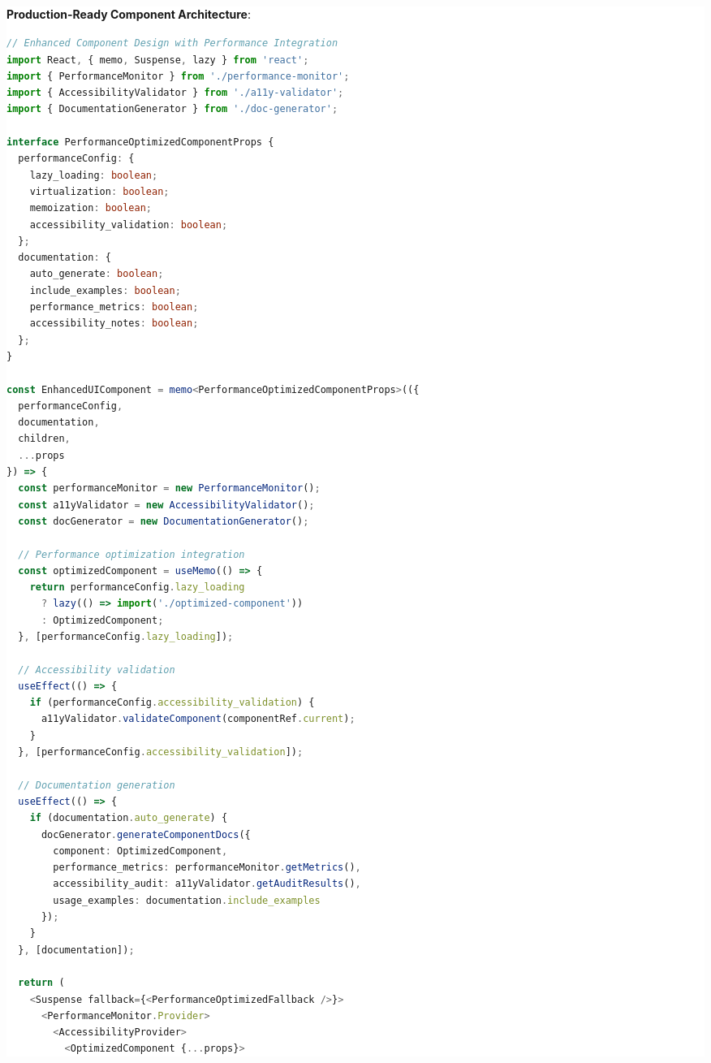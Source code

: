 **Production-Ready Component Architecture**:
```typescript
// Enhanced Component Design with Performance Integration
import React, { memo, Suspense, lazy } from 'react';
import { PerformanceMonitor } from './performance-monitor';
import { AccessibilityValidator } from './a11y-validator';
import { DocumentationGenerator } from './doc-generator';

interface PerformanceOptimizedComponentProps {
  performanceConfig: {
    lazy_loading: boolean;
    virtualization: boolean;
    memoization: boolean;
    accessibility_validation: boolean;
  };
  documentation: {
    auto_generate: boolean;
    include_examples: boolean;
    performance_metrics: boolean;
    accessibility_notes: boolean;
  };
}

const EnhancedUIComponent = memo<PerformanceOptimizedComponentProps>(({
  performanceConfig,
  documentation,
  children,
  ...props
}) => {
  const performanceMonitor = new PerformanceMonitor();
  const a11yValidator = new AccessibilityValidator();
  const docGenerator = new DocumentationGenerator();
  
  // Performance optimization integration
  const optimizedComponent = useMemo(() => {
    return performanceConfig.lazy_loading 
      ? lazy(() => import('./optimized-component'))
      : OptimizedComponent;
  }, [performanceConfig.lazy_loading]);
  
  // Accessibility validation
  useEffect(() => {
    if (performanceConfig.accessibility_validation) {
      a11yValidator.validateComponent(componentRef.current);
    }
  }, [performanceConfig.accessibility_validation]);
  
  // Documentation generation
  useEffect(() => {
    if (documentation.auto_generate) {
      docGenerator.generateComponentDocs({
        component: OptimizedComponent,
        performance_metrics: performanceMonitor.getMetrics(),
        accessibility_audit: a11yValidator.getAuditResults(),
        usage_examples: documentation.include_examples
      });
    }
  }, [documentation]);
  
  return (
    <Suspense fallback={<PerformanceOptimizedFallback />}>
      <PerformanceMonitor.Provider>
        <AccessibilityProvider>
          <OptimizedComponent {...props}>
```